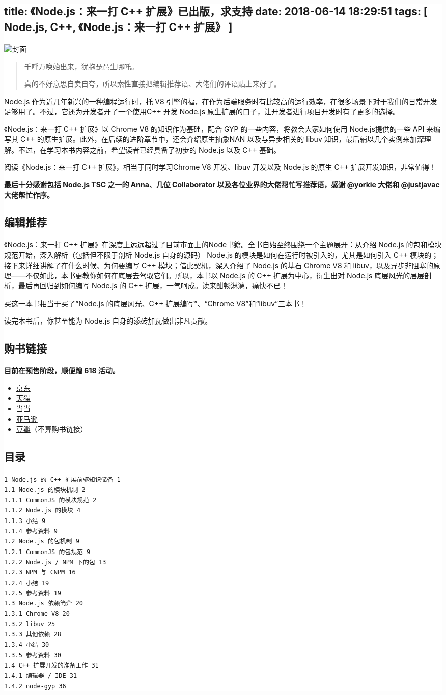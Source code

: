 title: 《Node.js：来一打 C++ 扩展》已出版，求支持
date: 2018-06-14 18:29:51
tags: [ Node.js, C++, 《Node.js：来一打 C++ 扩展》 ]
---

![封面](//dn-cnode.qbox.me/FggqZHIE8va72-RguIC8WKGgyzVn)

> 千呼万唤始出来，犹抱琵琶生哪吒。
>
> 真的不好意思自卖自夸，所以索性直接把编辑推荐语、大佬们的评语贴上来好了。

Node.js 作为近几年新兴的一种编程运行时，托 V8 引擎的福，在作为后端服务时有比较高的运行效率，在很多场景下对于我们的日常开发足够用了。不过，它还为开发者开了一个使用C++ 开发 Node.js 原生扩展的口子，让开发者进行项目开发时有了更多的选择。

《Node.js：来一打 C++ 扩展》以 Chrome V8 的知识作为基础，配合 GYP 的一些内容，将教会大家如何使用 Node.js提供的一些 API 来编写其 C++ 的原生扩展。此外，在后续的进阶章节中，还会介绍原生抽象NAN 以及与异步相关的 libuv 知识，最后辅以几个实例来加深理解。不过，在学习本书内容之前，希望读者已经具备了初步的 Node.js 以及 C++ 基础。

阅读《Node.js：来一打 C++ 扩展》，相当于同时学习Chrome V8 开发、libuv 开发以及 Node.js 的原生 C++ 扩展开发知识，非常值得！

**最后十分感谢包括 Node.js TSC 之一的 Anna、几位 Collaborator 以及各位业界的大佬帮忙写推荐语，感谢 @yorkie 大佬和 @justjavac 大佬帮忙作序。**

## 编辑推荐

《Node.js：来一打 C++ 扩展》在深度上远远超过了目前市面上的Node书籍。全书自始至终围绕一个主题展开：从介绍 Node.js 的包和模块规范开始，深入解析（包括但不限于剖析 Node.js 自身的源码） Node.js 的模块是如何在运行时被引入的，尤其是如何引入 C++ 模块的；接下来详细讲解了在什么时候、为何要编写 C++ 模块；借此契机，深入介绍了 Node.js 的基石 Chrome V8 和 libuv，以及异步非阻塞的原理——不仅如此，本书更教你如何在底层去驾驭它们。所以，本书以 Node.js 的 C++ 扩展为中心，衍生出对 Node.js 底层风光的层层剖析，最后再回归到如何编写 Node.js 的 C++ 扩展，一气呵成。读来酣畅淋漓，痛快不已！

买这一本书相当于买了“Node.js 的底层风光、C++ 扩展编写”、“Chrome V8”和“libuv”三本书！

读完本书后，你甚至能为 Node.js 自身的添砖加瓦做出非凡贡献。

## 购书链接

**目前在预售阶段，顺便蹭 618 活动。**

+ [京东](https://item.jd.com/12380404.html)
+ [天猫](https://detail.tmall.com/item.htm?id=571628730908&cat_id=2)
+ [当当](http://product.dangdang.com/25291814.html)
+ [亚马逊](https://www.amazon.cn/dp/B07DL8GHQC/ie=UTF8&qid=1528969734)
+ [豆瓣](https://book.douban.com/subject/30247892/)（不算购书链接）

## 目录

```
1 Node.js 的 C++ 扩展前驱知识储备 1
1.1 Node.js 的模块机制 2
1.1.1 CommonJS 的模块规范 2
1.1.2 Node.js 的模块 4
1.1.3 小结 9
1.1.4 参考资料 9
1.2 Node.js 的包机制 9
1.2.1 CommonJS 的包规范 9
1.2.2 Node.js / NPM 下的包 13
1.2.3 NPM 与 CNPM 16
1.2.4 小结 19
1.2.5 参考资料 19
1.3 Node.js 依赖简介 20
1.3.1 Chrome V8 20
1.3.2 libuv 25
1.3.3 其他依赖 28
1.3.4 小结 30
1.3.5 参考资料 30
1.4 C++ 扩展开发的准备工作 31
1.4.1 编辑器 / IDE 31
1.4.2 node-gyp 36
```